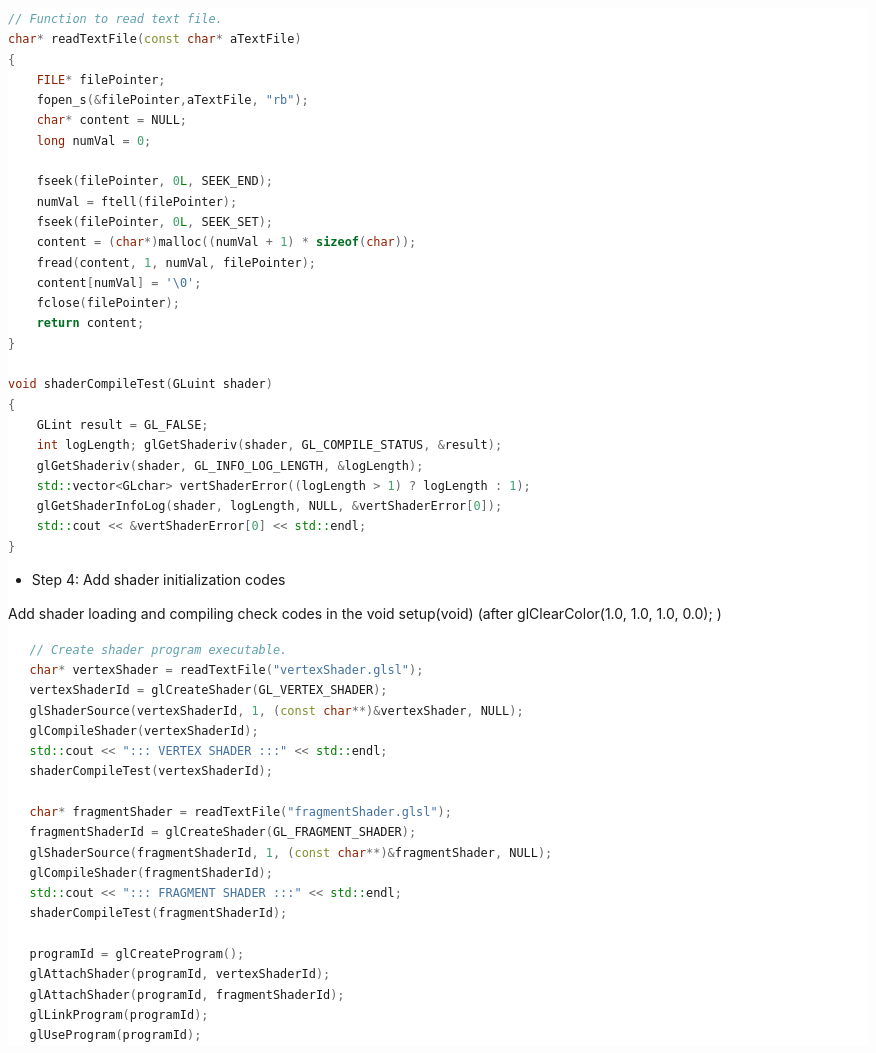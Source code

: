 ```C++
// Function to read text file.
char* readTextFile(const char* aTextFile)
{
	FILE* filePointer;
	fopen_s(&filePointer,aTextFile, "rb");
	char* content = NULL;
	long numVal = 0;

	fseek(filePointer, 0L, SEEK_END);
	numVal = ftell(filePointer);
	fseek(filePointer, 0L, SEEK_SET);
	content = (char*)malloc((numVal + 1) * sizeof(char));
	fread(content, 1, numVal, filePointer);
	content[numVal] = '\0';
	fclose(filePointer);
	return content;
}

void shaderCompileTest(GLuint shader)
{ 
	GLint result = GL_FALSE; 
	int logLength; glGetShaderiv(shader, GL_COMPILE_STATUS, &result); 
	glGetShaderiv(shader, GL_INFO_LOG_LENGTH, &logLength); 
	std::vector<GLchar> vertShaderError((logLength > 1) ? logLength : 1); 
	glGetShaderInfoLog(shader, logLength, NULL, &vertShaderError[0]); 
	std::cout << &vertShaderError[0] << std::endl; 
}
```

* Step 4: Add shader initialization codes

Add shader loading and compiling check codes in the void setup(void) (after glClearColor(1.0, 1.0, 1.0, 0.0); )


```C++
   // Create shader program executable.
   char* vertexShader = readTextFile("vertexShader.glsl");
   vertexShaderId = glCreateShader(GL_VERTEX_SHADER);
   glShaderSource(vertexShaderId, 1, (const char**)&vertexShader, NULL);
   glCompileShader(vertexShaderId);
   std::cout << "::: VERTEX SHADER :::" << std::endl;
   shaderCompileTest(vertexShaderId);

   char* fragmentShader = readTextFile("fragmentShader.glsl");
   fragmentShaderId = glCreateShader(GL_FRAGMENT_SHADER);
   glShaderSource(fragmentShaderId, 1, (const char**)&fragmentShader, NULL);
   glCompileShader(fragmentShaderId);
   std::cout << "::: FRAGMENT SHADER :::" << std::endl;
   shaderCompileTest(fragmentShaderId);

   programId = glCreateProgram();
   glAttachShader(programId, vertexShaderId);
   glAttachShader(programId, fragmentShaderId);
   glLinkProgram(programId);
   glUseProgram(programId);
```

